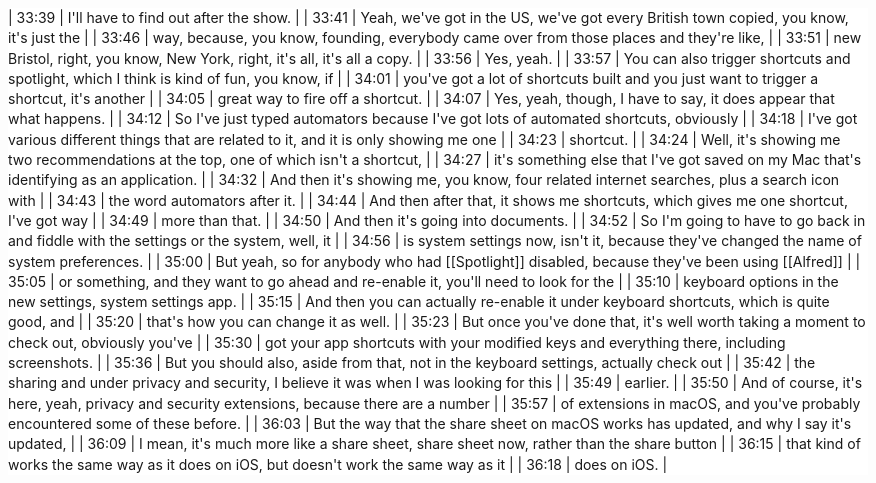 | 33:39      | I'll have to find out after the show.                                                                  |
| 33:41      | Yeah, we've got in the US, we've got every British town copied, you know, it's just the                |
| 33:46      | way, because, you know, founding, everybody came over from those places and they're like,              |
| 33:51      | new Bristol, right, you know, New York, right, it's all, it's all a copy.                              |
| 33:56      | Yes, yeah.                                                                                             |
| 33:57      | You can also trigger shortcuts and spotlight, which I think is kind of fun, you know, if               |
| 34:01      | you've got a lot of shortcuts built and you just want to trigger a shortcut, it's another              |
| 34:05      | great way to fire off a shortcut.                                                                      |
| 34:07      | Yes, yeah, though, I have to say, it does appear that what happens.                                    |
| 34:12      | So I've just typed automators because I've got lots of automated shortcuts, obviously                  |
| 34:18      | I've got various different things that are related to it, and it is only showing me one                |
| 34:23      | shortcut.                                                                                              |
| 34:24      | Well, it's showing me two recommendations at the top, one of which isn't a shortcut,                   |
| 34:27      | it's something else that I've got saved on my Mac that's identifying as an application.                |
| 34:32      | And then it's showing me, you know, four related internet searches, plus a search icon with            |
| 34:43      | the word automators after it.                                                                          |
| 34:44      | And then after that, it shows me shortcuts, which gives me one shortcut, I've got way                  |
| 34:49      | more than that.                                                                                        |
| 34:50      | And then it's going into documents.                                                                    |
| 34:52      | So I'm going to have to go back in and fiddle with the settings or the system, well, it                |
| 34:56      | is system settings now, isn't it, because they've changed the name of system preferences.              |
| 35:00      | But yeah, so for anybody who had [[Spotlight]] disabled, because they've been using [[Alfred]]                 |
| 35:05      | or something, and they want to go ahead and re-enable it, you'll need to look for the                  |
| 35:10      | keyboard options in the new settings, system settings app.                                             |
| 35:15      | And then you can actually re-enable it under keyboard shortcuts, which is quite good, and              |
| 35:20      | that's how you can change it as well.                                                                  |
| 35:23      | But once you've done that, it's well worth taking a moment to check out, obviously you've              |
| 35:30      | got your app shortcuts with your modified keys and everything there, including screenshots.            |
| 35:36      | But you should also, aside from that, not in the keyboard settings, actually check out                 |
| 35:42      | the sharing and under privacy and security, I believe it was when I was looking for this               |
| 35:49      | earlier.                                                                                               |
| 35:50      | And of course, it's here, yeah, privacy and security extensions, because there are a number            |
| 35:57      | of extensions in macOS, and you've probably encountered some of these before.                          |
| 36:03      | But the way that the share sheet on macOS works has updated, and why I say it's updated,               |
| 36:09      | I mean, it's much more like a share sheet, share sheet now, rather than the share button               |
| 36:15      | that kind of works the same way as it does on iOS, but doesn't work the same way as it                 |
| 36:18      | does on iOS.                                                                                           |